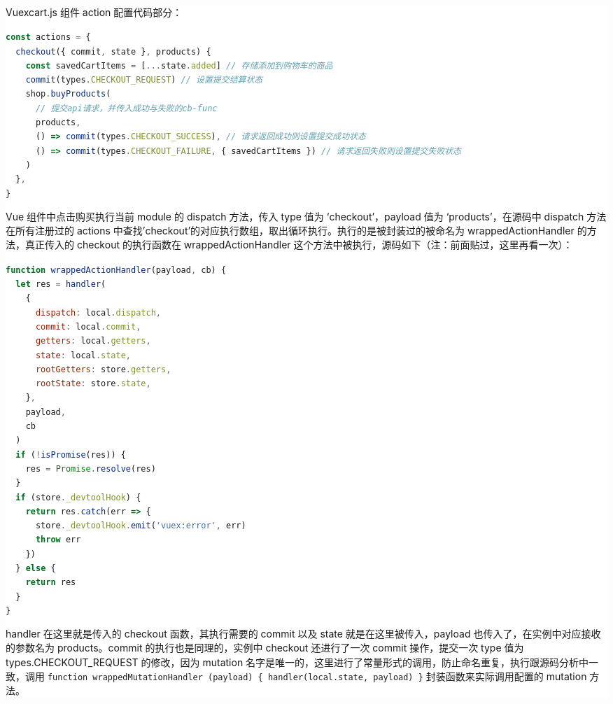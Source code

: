 Vuexcart.js 组件 action 配置代码部分：

```js
const actions = {
  checkout({ commit, state }, products) {
    const savedCartItems = [...state.added] // 存储添加到购物车的商品
    commit(types.CHECKOUT_REQUEST) // 设置提交结算状态
    shop.buyProducts(
      // 提交api请求，并传入成功与失败的cb-func
      products,
      () => commit(types.CHECKOUT_SUCCESS), // 请求返回成功则设置提交成功状态
      () => commit(types.CHECKOUT_FAILURE, { savedCartItems }) // 请求返回失败则设置提交失败状态
    )
  },
}
```

Vue 组件中点击购买执行当前 module 的 dispatch 方法，传入 type 值为 ‘checkout’，payload 值为 ‘products’，在源码中 dispatch 方法在所有注册过的 actions 中查找’checkout’的对应执行数组，取出循环执行。执行的是被封装过的被命名为 wrappedActionHandler 的方法，真正传入的 checkout 的执行函数在 wrappedActionHandler 这个方法中被执行，源码如下（注：前面贴过，这里再看一次）：

```js
function wrappedActionHandler(payload, cb) {
  let res = handler(
    {
      dispatch: local.dispatch,
      commit: local.commit,
      getters: local.getters,
      state: local.state,
      rootGetters: store.getters,
      rootState: store.state,
    },
    payload,
    cb
  )
  if (!isPromise(res)) {
    res = Promise.resolve(res)
  }
  if (store._devtoolHook) {
    return res.catch(err => {
      store._devtoolHook.emit('vuex:error', err)
      throw err
    })
  } else {
    return res
  }
}
```

handler 在这里就是传入的 checkout 函数，其执行需要的 commit 以及 state 就是在这里被传入，payload 也传入了，在实例中对应接收的参数名为 products。commit 的执行也是同理的，实例中 checkout 还进行了一次 commit 操作，提交一次 type 值为 types.CHECKOUT_REQUEST 的修改，因为 mutation 名字是唯一的，这里进行了常量形式的调用，防止命名重复，执行跟源码分析中一致，调用 `function wrappedMutationHandler (payload) { handler(local.state, payload) }` 封装函数来实际调用配置的 mutation 方法。
